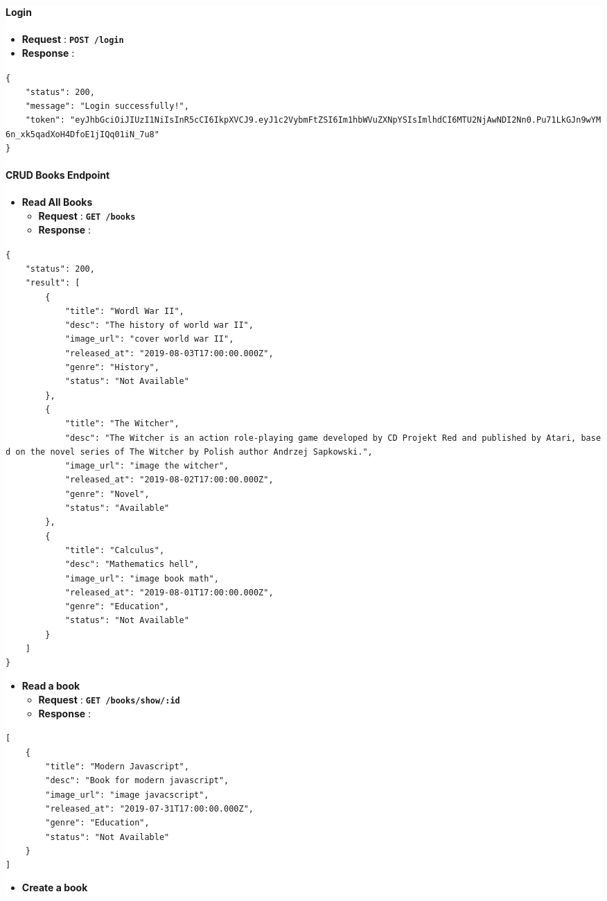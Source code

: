 #### **Login**

- **Request** : **`POST /login`**
- **Response** :
```
{
    "status": 200,
    "message": "Login successfully!",
    "token": "eyJhbGciOiJIUzI1NiIsInR5cCI6IkpXVCJ9.eyJ1c2VybmFtZSI6Im1hbWVuZXNpYSIsImlhdCI6MTU2NjAwNDI2Nn0.Pu71LkGJn9wYM6n_xk5qadXoH4DfoE1jIQq01iN_7u8"
}
```
#### **CRUD Books Endpoint**
* **Read All Books**
  - **Request** : **`GET /books`**
  - **Response** :
```
{
    "status": 200,
    "result": [
        {
            "title": "Wordl War II",
            "desc": "The history of world war II",
            "image_url": "cover world war II",
            "released_at": "2019-08-03T17:00:00.000Z",
            "genre": "History",
            "status": "Not Available"
        },
        {
            "title": "The Witcher",
            "desc": "The Witcher is an action role-playing game developed by CD Projekt Red and published by Atari, based on the novel series of The Witcher by Polish author Andrzej Sapkowski.",
            "image_url": "image the witcher",
            "released_at": "2019-08-02T17:00:00.000Z",
            "genre": "Novel",
            "status": "Available"
        },
        {
            "title": "Calculus",
            "desc": "Mathematics hell",
            "image_url": "image book math",
            "released_at": "2019-08-01T17:00:00.000Z",
            "genre": "Education",
            "status": "Not Available"
        }
    ]
}
```
* **Read a book**
  - **Request** : **`GET /books/show/:id`**
  - **Response** :
```
[
    {
        "title": "Modern Javascript",
        "desc": "Book for modern javascript",
        "image_url": "image javacscript",
        "released_at": "2019-07-31T17:00:00.000Z",
        "genre": "Education",
        "status": "Not Available"
    }
]
```
* **Create a book**